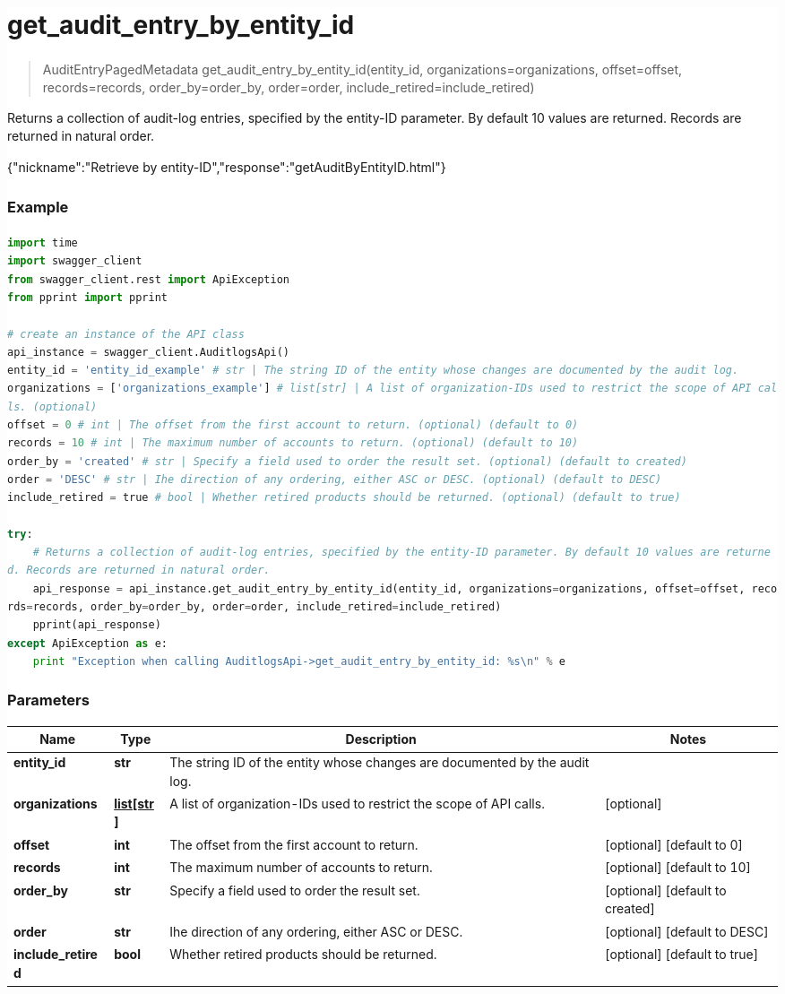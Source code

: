 # **get_audit_entry_by_entity_id**
> AuditEntryPagedMetadata get_audit_entry_by_entity_id(entity_id, organizations=organizations, offset=offset, records=records, order_by=order_by, order=order, include_retired=include_retired)

Returns a collection of audit-log entries, specified by the entity-ID parameter. By default 10 values are returned. Records are returned in natural order.

{\"nickname\":\"Retrieve by entity-ID\",\"response\":\"getAuditByEntityID.html\"}

### Example 
```python
import time
import swagger_client
from swagger_client.rest import ApiException
from pprint import pprint

# create an instance of the API class
api_instance = swagger_client.AuditlogsApi()
entity_id = 'entity_id_example' # str | The string ID of the entity whose changes are documented by the audit log.
organizations = ['organizations_example'] # list[str] | A list of organization-IDs used to restrict the scope of API calls. (optional)
offset = 0 # int | The offset from the first account to return. (optional) (default to 0)
records = 10 # int | The maximum number of accounts to return. (optional) (default to 10)
order_by = 'created' # str | Specify a field used to order the result set. (optional) (default to created)
order = 'DESC' # str | Ihe direction of any ordering, either ASC or DESC. (optional) (default to DESC)
include_retired = true # bool | Whether retired products should be returned. (optional) (default to true)

try: 
    # Returns a collection of audit-log entries, specified by the entity-ID parameter. By default 10 values are returned. Records are returned in natural order.
    api_response = api_instance.get_audit_entry_by_entity_id(entity_id, organizations=organizations, offset=offset, records=records, order_by=order_by, order=order, include_retired=include_retired)
    pprint(api_response)
except ApiException as e:
    print "Exception when calling AuditlogsApi->get_audit_entry_by_entity_id: %s\n" % e
```

### Parameters

Name | Type | Description  | Notes
------------- | ------------- | ------------- | -------------
 **entity_id** | **str**| The string ID of the entity whose changes are documented by the audit log. | 
 **organizations** | [**list[str]**](str.md)| A list of organization-IDs used to restrict the scope of API calls. | [optional] 
 **offset** | **int**| The offset from the first account to return. | [optional] [default to 0]
 **records** | **int**| The maximum number of accounts to return. | [optional] [default to 10]
 **order_by** | **str**| Specify a field used to order the result set. | [optional] [default to created]
 **order** | **str**| Ihe direction of any ordering, either ASC or DESC. | [optional] [default to DESC]
 **include_retired** | **bool**| Whether retired products should be returned. | [optional] [default to true]
